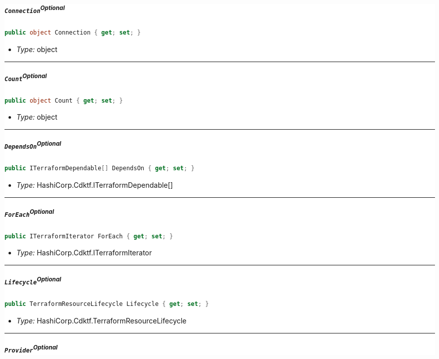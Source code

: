 ##### `Connection`<sup>Optional</sup> <a name="Connection" id="@cdktf/provider-nomad.aclRole.AclRoleConfig.property.connection"></a>

```csharp
public object Connection { get; set; }
```

- *Type:* object

---

##### `Count`<sup>Optional</sup> <a name="Count" id="@cdktf/provider-nomad.aclRole.AclRoleConfig.property.count"></a>

```csharp
public object Count { get; set; }
```

- *Type:* object

---

##### `DependsOn`<sup>Optional</sup> <a name="DependsOn" id="@cdktf/provider-nomad.aclRole.AclRoleConfig.property.dependsOn"></a>

```csharp
public ITerraformDependable[] DependsOn { get; set; }
```

- *Type:* HashiCorp.Cdktf.ITerraformDependable[]

---

##### `ForEach`<sup>Optional</sup> <a name="ForEach" id="@cdktf/provider-nomad.aclRole.AclRoleConfig.property.forEach"></a>

```csharp
public ITerraformIterator ForEach { get; set; }
```

- *Type:* HashiCorp.Cdktf.ITerraformIterator

---

##### `Lifecycle`<sup>Optional</sup> <a name="Lifecycle" id="@cdktf/provider-nomad.aclRole.AclRoleConfig.property.lifecycle"></a>

```csharp
public TerraformResourceLifecycle Lifecycle { get; set; }
```

- *Type:* HashiCorp.Cdktf.TerraformResourceLifecycle

---

##### `Provider`<sup>Optional</sup> <a name="Provider" id="@cdktf/provider-nomad.aclRole.AclRoleConfig.property.provider"></a>
